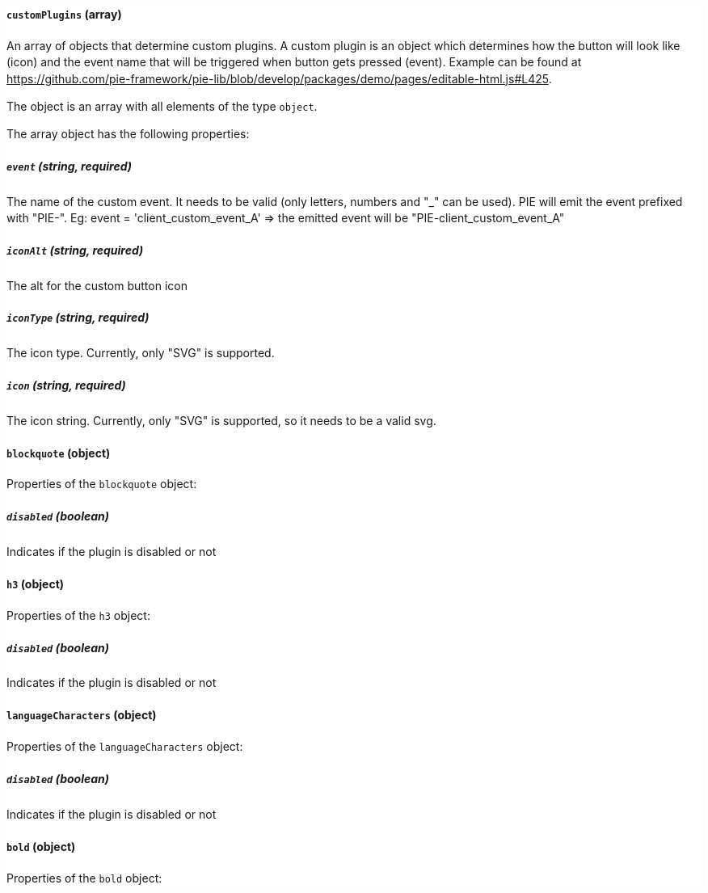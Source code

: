 #### `customPlugins` (array)

An array of objects that determine custom plugins.
A custom plugin is an object which determines how the button will look like (icon) and the event name that will be triggered when button gets pressed (event).
Example can be found at https://github.com/pie-framework/pie-lib/blob/develop/packages/demo/pages/editable-html.js#L425.

The object is an array with all elements of the type `object`.

The array object has the following properties:

##### `event` (string, required)

The name of the custom event. It needs to be valid (only letters, numbers and "_" can be used).
PIE will emit the event prefixed with "PIE-".
Eg: event = 'client_custom_event_A' => the emitted event will be "PIE-client_custom_event_A"

##### `iconAlt` (string, required)

The alt for the custom button icon

##### `iconType` (string, required)

The icon type.
Currently, only "SVG" is supported.

##### `icon` (string, required)

The icon string. Currently, only "SVG" is supported, so it needs to be a valid svg.

#### `blockquote` (object)

Properties of the `blockquote` object:

##### `disabled` (boolean)

Indicates if the plugin is disabled or not

#### `h3` (object)

Properties of the `h3` object:

##### `disabled` (boolean)

Indicates if the plugin is disabled or not

#### `languageCharacters` (object)

Properties of the `languageCharacters` object:

##### `disabled` (boolean)

Indicates if the plugin is disabled or not

#### `bold` (object)

Properties of the `bold` object:
